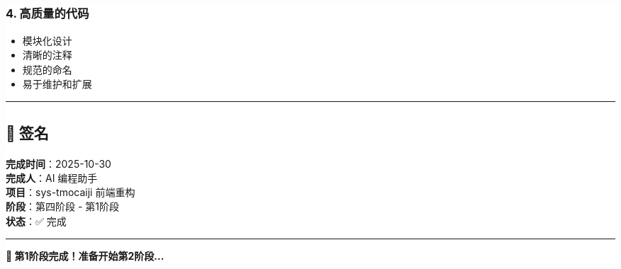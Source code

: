 ### 4. 高质量的代码
- 模块化设计
- 清晰的注释
- 规范的命名
- 易于维护和扩展

---

## 📝 签名

**完成时间**：2025-10-30  
**完成人**：AI 编程助手  
**项目**：sys-tmocaiji 前端重构  
**阶段**：第四阶段 - 第1阶段  
**状态**：✅ 完成

---

**🎉 第1阶段完成！准备开始第2阶段...**
